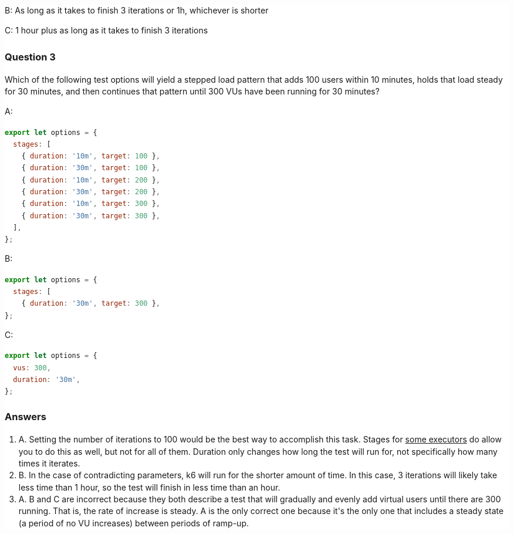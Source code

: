 B: As long as it takes to finish 3 iterations or 1h, whichever is shorter

C: 1 hour plus as long as it takes to finish 3 iterations


### Question 3

Which of the following test options will yield a stepped load pattern that adds 100 users within 10 minutes, holds that load steady for 30 minutes, and then continues that pattern until 300 VUs have been running for 30 minutes?

A: 
```js
export let options = {
  stages: [
    { duration: '10m', target: 100 },
    { duration: '30m', target: 100 },
    { duration: '10m', target: 200 },
    { duration: '30m', target: 200 },
    { duration: '10m', target: 300 },
    { duration: '30m', target: 300 },	  
  ],
};
```

B: 

```js
export let options = {
  stages: [
    { duration: '30m', target: 300 },
};
```

C: 

```js
export let options = {
  vus: 300,
  duration: '30m',
};
```


### Answers

1. A. Setting the number of iterations to 100 would be the best way to accomplish this task. Stages for [some executors](https://k6.io/docs/using-k6/scenarios/executors/ramping-arrival-rate) do allow you to do this as well, but not for all of them. Duration only changes how long the test will run for, not specifically how many times it iterates.
2. B. In the case of contradicting parameters, k6 will run for the shorter amount of time. In this case, 3 iterations will likely take less time than 1 hour, so the test will finish in less time than an hour.
3. A. B and C are incorrect because they both describe a test that will gradually and evenly add virtual users until there are 300 running. That is, the rate of increase is steady. A is the only correct one because it's the only one that includes a steady state (a period of no VU increases) between periods of ramp-up.
